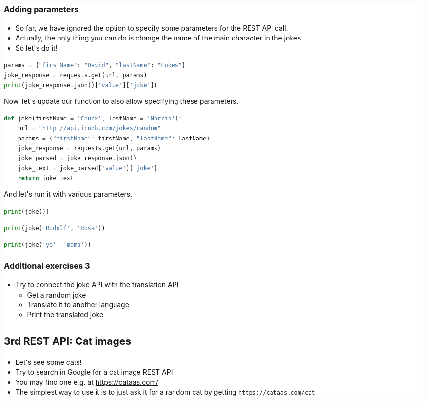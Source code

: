### Adding parameters

* So far, we have ignored the option to specify some parameters for the
  REST API call.
* Actually, the only thing you can do is change the name of the main
  character in the jokes.
* So let's do it!

```python tags=["output_scroll"]
params = {"firstName": "David", "lastName": "Lukes"}
joke_response = requests.get(url, params)
print(joke_response.json()['value']['joke'])
```

Now, let's update our function to also allow specifying these
parameters.

```python
def joke(firstName = 'Chuck', lastName = 'Norris'):
    url = "http://api.icndb.com/jokes/random"
    params = {"firstName": firstName, "lastName": lastName}
    joke_response = requests.get(url, params)
    joke_parsed = joke_response.json()
    joke_text = joke_parsed['value']['joke']
    return joke_text
```

And let's run it with various parameters.

```python tags=["output_scroll"]
print(joke())
```

```python tags=["output_scroll"]
print(joke('Rudolf', 'Rosa'))
```

```python tags=["output_scroll"]
print(joke('yo', 'mama'))
```

### Additional exercises 3

* Try to connect the joke API with the translation API
  * Get a random joke
  * Translate it to another language
  * Print the translated joke

## 3rd REST API: Cat images

* Let's see some cats!
* Try to search in Google for a cat image REST API
* You may find one e.g. at https://cataas.com/
* The simplest way to use it is to just ask it for a random cat by
  getting `https://cataas.com/cat`
